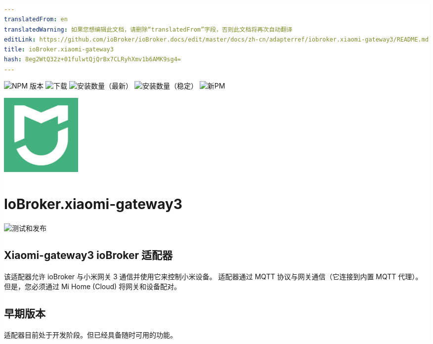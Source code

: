 ```yaml
---
translatedFrom: en
translatedWarning: 如果您想编辑此文档，请删除“translatedFrom”字段，否则此文档将再次自动翻译
editLink: https://github.com/ioBroker/ioBroker.docs/edit/master/docs/zh-cn/adapterref/iobroker.xiaomi-gateway3/README.md
title: ioBroker.xiaomi-gateway3
hash: 8eg2WtQ32z+01fulwtQjQrBx7CLRyhXmv1b6AMK9sg4=
---
```

![NPM 版本](https://img.shields.io/npm/v/iobroker.xiaomi-gateway3.svg)
![下载](https://img.shields.io/npm/dm/iobroker.xiaomi-gateway3.svg)
![安装数量（最新）](https://iobroker.live/badges/xiaomi-gateway3-installed.svg)
![安装数量（稳定）](https://iobroker.live/badges/xiaomi-gateway3-stable.svg)
![新PM](https://nodei.co/npm/iobroker.xiaomi-gateway3.png?downloads=true)

<img src="static/xiaomi-gateway3_logo.png" alt="标识" width="150"/>

# IoBroker.xiaomi-gateway3
![测试和发布](https://github.com/lasthead0/ioBroker.xiaomi-gateway3/workflows/Test%20and%20Release/badge.svg)

## Xiaomi-gateway3 ioBroker 适配器
该适配器允许 ioBroker 与小米网关 3 通信并使用它来控制小米设备。
适配器通过 MQTT 协议与网关通信（它连接到内置 MQTT 代理）。但是，您必须通过 Mi Home (Cloud) 将网关和设备配对。

## 早期版本
适配器目前处于开发阶段。但已经具备随时可用的功能。
